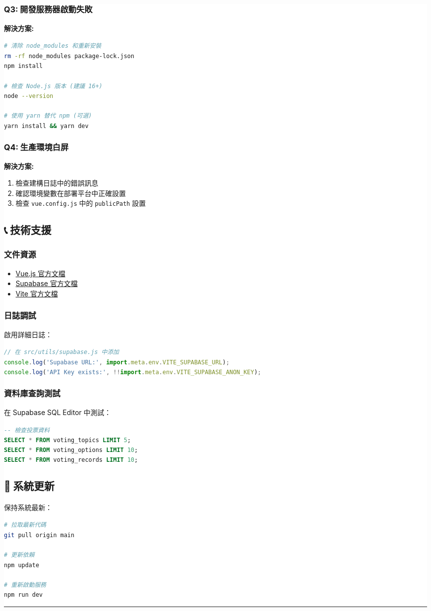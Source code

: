 ### Q3: 開發服務器啟動失敗

**解決方案:**
```bash
# 清除 node_modules 和重新安裝
rm -rf node_modules package-lock.json
npm install

# 檢查 Node.js 版本 (建議 16+)
node --version

# 使用 yarn 替代 npm (可選)
yarn install && yarn dev
```

### Q4: 生產環境白屏

**解決方案:**
1. 檢查建構日誌中的錯誤訊息
2. 確認環境變數在部署平台中正確設置
3. 檢查 `vue.config.js` 中的 `publicPath` 設置

## 📞 技術支援

### 文件資源
- [Vue.js 官方文檔](https://vuejs.org/)
- [Supabase 官方文檔](https://supabase.com/docs)
- [Vite 官方文檔](https://vitejs.dev/)

### 日誌調試

啟用詳細日誌：
```javascript
// 在 src/utils/supabase.js 中添加
console.log('Supabase URL:', import.meta.env.VITE_SUPABASE_URL);
console.log('API Key exists:', !!import.meta.env.VITE_SUPABASE_ANON_KEY);
```

### 資料庫查詢測試

在 Supabase SQL Editor 中測試：
```sql
-- 檢查投票資料
SELECT * FROM voting_topics LIMIT 5;
SELECT * FROM voting_options LIMIT 10;
SELECT * FROM voting_records LIMIT 10;
```

## 🔄 系統更新

保持系統最新：
```bash
# 拉取最新代碼
git pull origin main

# 更新依賴
npm update

# 重新啟動服務
npm run dev
```

---